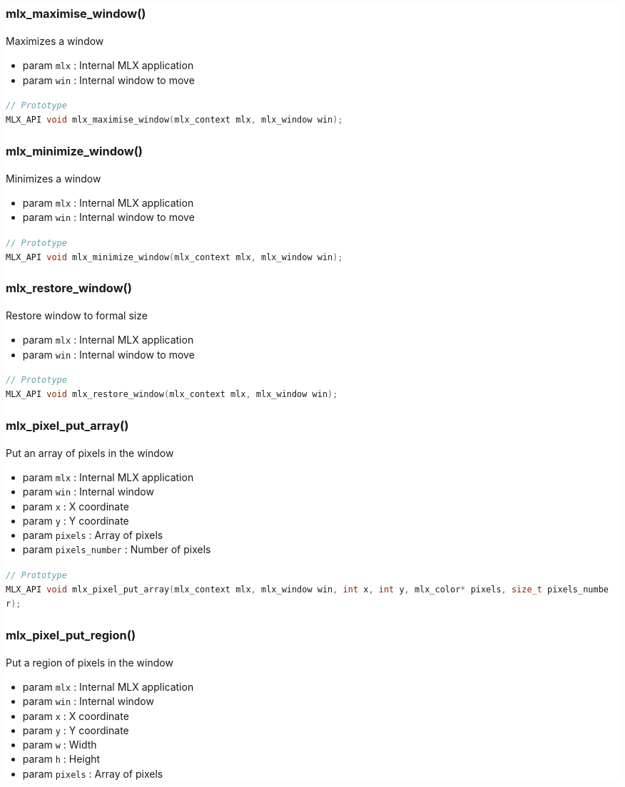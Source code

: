 ### mlx_maximise_window()
Maximizes a window

* param `mlx` : Internal MLX application
* param `win` : Internal window to move
 
```c
// Prototype
MLX_API void mlx_maximise_window(mlx_context mlx, mlx_window win);
```

### mlx_minimize_window()
Minimizes a window

* param `mlx` : Internal MLX application
* param `win` : Internal window to move
 
```c
// Prototype
MLX_API void mlx_minimize_window(mlx_context mlx, mlx_window win);
```

### mlx_restore_window()
Restore window to formal size

* param `mlx` : Internal MLX application
* param `win` : Internal window to move
 
```c
// Prototype
MLX_API void mlx_restore_window(mlx_context mlx, mlx_window win);
```
### mlx_pixel_put_array()
Put an array of pixels in the window

* param `mlx` : Internal MLX application
* param `win` : Internal window
* param `x` : X coordinate
* param `y` : Y coordinate
* param `pixels` : Array of pixels
* param `pixels_number` : Number of pixels
 
```c
// Prototype
MLX_API void mlx_pixel_put_array(mlx_context mlx, mlx_window win, int x, int y, mlx_color* pixels, size_t pixels_number);
```

### mlx_pixel_put_region()
Put a region of pixels in the window

* param `mlx` : Internal MLX application
* param `win` : Internal window
* param `x` : X coordinate
* param `y` : Y coordinate
* param `w` : Width
* param `h` : Height
* param `pixels` : Array of pixels
